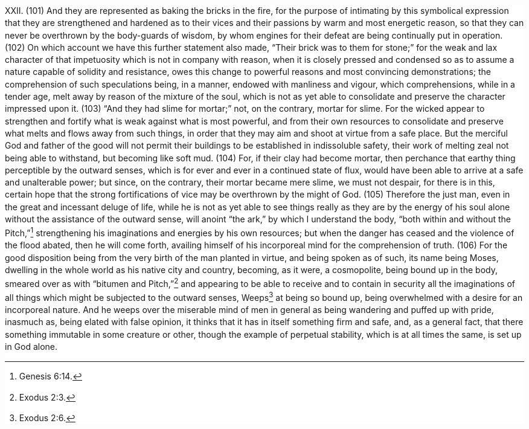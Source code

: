 XXII. <span id="v101">(101)</span> And they are represented as baking the bricks in the fire, for the purpose of intimating by this symbolical expression that they are strengthened and hardened as to their vices and their passions by warm and most energetic reason, so that they can never be overthrown by the body-guards of wisdom, by whom engines for their defeat are being continually put in operation. <span id="v102">(102)</span> On which account we have this further statement also made, “Their brick was to them for stone;” for the weak and lax character of that impetuosity which is not in company with reason, when it is closely pressed and condensed so as to assume a nature capable of solidity and resistance, owes this change to powerful reasons and most convincing demonstrations; the comprehension of such speculations being, in a manner, endowed with manliness and vigour, which comprehensions, while in a tender age, melt away by reason of the mixture of the soul, which is not as yet able to consolidate and preserve the character impressed upon it. <span id="v103">(103)</span> “And they had slime for mortar;” not, on the contrary, mortar for slime. For the wicked appear to strengthen and fortify what is weak against what is most powerful, and from their own resources to consolidate and preserve what melts and flows away from such things, in order that they may aim and shoot at virtue from a safe place. But the merciful God and father of the good will not permit their buildings to be established in indissoluble safety, their work of melting zeal not being able to withstand, but becoming like soft mud. <span id="v104">(104)</span> For, if their clay had become mortar, then perchance that earthy thing perceptible by the outward senses, which is for ever and ever in a continued state of flux, would have been able to arrive at a safe and unalterable power; but since, on the contrary, their mortar became mere slime, we must not despair, for there is in this, certain hope that the strong fortifications of vice may be overthrown by the might of God. <span id="v105">(105)</span> Therefore the just man, even in the great and incessant deluge of life, while he is not as yet able to see things really as they are by the energy of his soul alone without the assistance of the outward sense, will anoint “the ark,” by which I understand the body, “both within and without the Pitch,”[^32] strengthening his imaginations and energies by his own resources; but when the danger has ceased and the violence of the flood abated, then he will come forth, availing himself of his incorporeal mind for the comprehension of truth. <span id="v106">(106)</span> For the good disposition being from the very birth of the man planted in virtue, and being spoken as of such, its name being Moses, dwelling in the whole world as his native city and country, becoming, as it were, a cosmopolite, being bound up in the body, smeared over as with “bitumen and Pitch,”[^33] and appearing to be able to receive and to contain in security all the imaginations of all things which might be subjected to the outward senses, Weeps[^34] at being so bound up, being overwhelmed with a desire for an incorporeal nature. And he weeps over the miserable mind of men in general as being wandering and puffed up with pride, inasmuch as, being elated with false opinion, it thinks that it has in itself something firm and safe, and, as a general fact, that there something immutable in some creature or other, though the example of perpetual stability, which is at all times the same, is set up in God alone.


[^1]: Genesis 11:1.
[^2]: Genesis 14:3.
[^3]: Genesis 19:4.
[^4]: Exodus 7:15.
[^5]: Deuteronomy 5:31.
[^6]: Exodus 14:30.
[^7]: Psalms 30:19.
[^8]: Genesis 42:11.
[^9]: Jeremiah 15:10.
[^10]: Numbers 16:15.
[^11]: Psalms 79:7.
[^12]: Numbers 31:49.
[^13]: Exodus 24:11.
[^14]: Numbers 25:12.
[^15]: Deuteronomy 5:27.
[^16]: Genesis 11:2.
[^17]: Genesis 2:8.
[^18]: Zechariah 6:12.
[^19]: Numbers 23:7.
[^20]: Exodus 14:27.
[^21]: Exodus 1:8.
[^22]: Numbers 23:7.
[^23]: Genesis 35:2.
[^24]: Genesis 25:5.
[^25]: Genesis 23:4.
[^26]: Genesis 47:9.
[^27]: Genesis 26:9.
[^28]: Exodus 1:11.
[^29]: Exodus 2:23.
[^30]: Exodus 8:1.
[^31]: Exodus 24:10.
[^32]: Genesis 6:14.
[^33]: Exodus 2:3.
[^34]: Exodus 2:6.
[^35]: Genesis 4:17.
[^36]: Judges 8:9.
[^37]: the text has aoratois, “invisible,” but I have followed Mangey's translation, who reads arrhe—ktois. The remainder of the sentence is exceedingly corrupt.
[^38]: Exodus 17:6.
[^39]: Exodus 23:1.
[^40]: Deuteronomy 23:2.
[^41]: Deuteronomy 14:1.
[^42]: Deuteronomy 32:18.
[^43]: Genesis 42:11.
[^44]: 2 Ezr. 8:2.
[^45]: I have translated Mangey's Latin translation. He pronounces the whole passage in the original text corrupt and unintelligible. The word translated “fever” is politidos, a word manifestly corrupt.
[^46]: this passage again in the text is unintelligible, and pronounced by Mangey to be in a state of hopeless corruption.
[^47]: Genesis 11:8.
[^48]: Deuteronomy 23:4.
[^49]: Exodus 21:14.
[^50]: Genesis 11:6.
[^51]: Genesis 4:13.
[^52]: Joshua 1:5.
[^53]: Numbers 19:15.
[^54]: Genesis 11:7.
[^55]: Genesis 1:26.
[^56]: Genesis 3:22.
[^57]: Iliad 2.204.
[^58]: Deuteronomy 10:17.
[^59]: Genesis 48:16.
[^60]: Deuteronomy 30:4.
